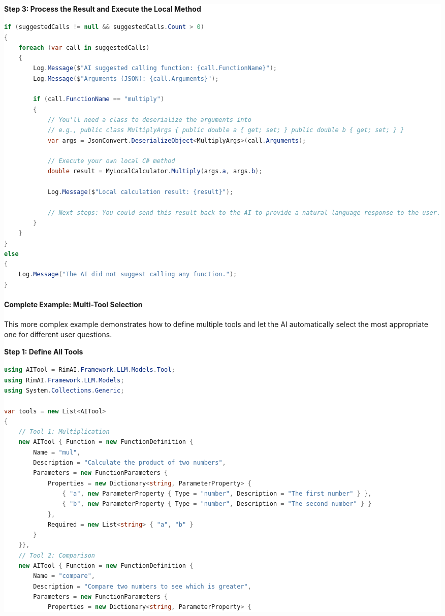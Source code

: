 **Step 3: Process the Result and Execute the Local Method**
```csharp
if (suggestedCalls != null && suggestedCalls.Count > 0)
{
    foreach (var call in suggestedCalls)
    {
        Log.Message($"AI suggested calling function: {call.FunctionName}");
        Log.Message($"Arguments (JSON): {call.Arguments}");

        if (call.FunctionName == "multiply")
        {
            // You'll need a class to deserialize the arguments into
            // e.g., public class MultiplyArgs { public double a { get; set; } public double b { get; set; } }
            var args = JsonConvert.DeserializeObject<MultiplyArgs>(call.Arguments);
            
            // Execute your own local C# method
            double result = MyLocalCalculator.Multiply(args.a, args.b);
            
            Log.Message($"Local calculation result: {result}");
            
            // Next steps: You could send this result back to the AI to provide a natural language response to the user.
        }
    }
}
else
{
    Log.Message("The AI did not suggest calling any function.");
}
```

#### Complete Example: Multi-Tool Selection

This more complex example demonstrates how to define multiple tools and let the AI automatically select the most appropriate one for different user questions.

**Step 1: Define All Tools**
```csharp
using AITool = RimAI.Framework.LLM.Models.Tool;
using RimAI.Framework.LLM.Models;
using System.Collections.Generic;

var tools = new List<AITool>
{
    // Tool 1: Multiplication
    new AITool { Function = new FunctionDefinition {
        Name = "mul",
        Description = "Calculate the product of two numbers",
        Parameters = new FunctionParameters {
            Properties = new Dictionary<string, ParameterProperty> {
                { "a", new ParameterProperty { Type = "number", Description = "The first number" } },
                { "b", new ParameterProperty { Type = "number", Description = "The second number" } }
            },
            Required = new List<string> { "a", "b" }
        }
    }},
    // Tool 2: Comparison
    new AITool { Function = new FunctionDefinition {
        Name = "compare",
        Description = "Compare two numbers to see which is greater",
        Parameters = new FunctionParameters {
            Properties = new Dictionary<string, ParameterProperty> {
```